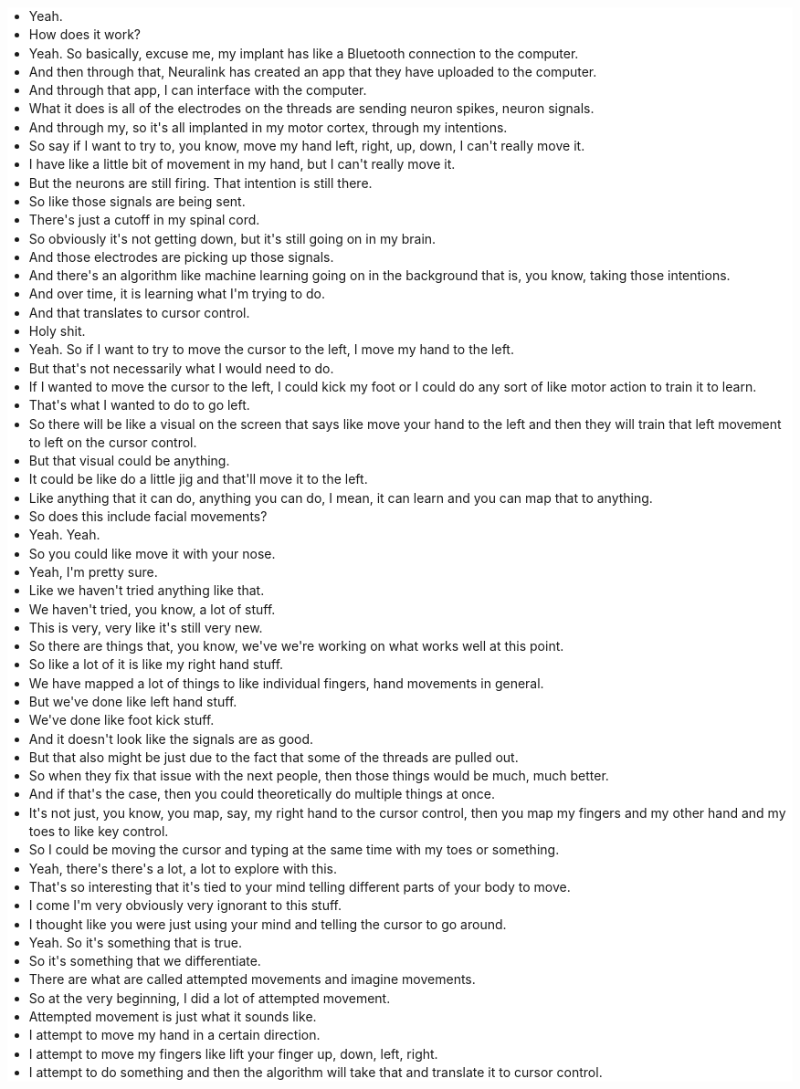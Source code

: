 *  Yeah.
*  How does it work?
*  Yeah. So basically, excuse me, my implant has like a Bluetooth connection to the computer.
*  And then through that, Neuralink has created an app that they have uploaded to the computer.
*  And through that app, I can interface with the computer.
*  What it does is all of the electrodes on the threads are sending neuron spikes, neuron signals.
*  And through my, so it's all implanted in my motor cortex, through my intentions.
*  So say if I want to try to, you know, move my hand left, right, up, down, I can't really move it.
*  I have like a little bit of movement in my hand, but I can't really move it.
*  But the neurons are still firing. That intention is still there.
*  So like those signals are being sent.
*  There's just a cutoff in my spinal cord.
*  So obviously it's not getting down, but it's still going on in my brain.
*  And those electrodes are picking up those signals.
*  And there's an algorithm like machine learning going on in the background that is, you know, taking those intentions.
*  And over time, it is learning what I'm trying to do.
*  And that translates to cursor control.
*  Holy shit.
*  Yeah. So if I want to try to move the cursor to the left, I move my hand to the left.
*  But that's not necessarily what I would need to do.
*  If I wanted to move the cursor to the left, I could kick my foot or I could do any sort of like motor action to train it to learn.
*  That's what I wanted to do to go left.
*  So there will be like a visual on the screen that says like move your hand to the left and then they will train that left movement to left on the cursor control.
*  But that visual could be anything.
*  It could be like do a little jig and that'll move it to the left.
*  Like anything that it can do, anything you can do, I mean, it can learn and you can map that to anything.
*  So does this include facial movements?
*  Yeah. Yeah.
*  So you could like move it with your nose.
*  Yeah, I'm pretty sure.
*  Like we haven't tried anything like that.
*  We haven't tried, you know, a lot of stuff.
*  This is very, very like it's still very new.
*  So there are things that, you know, we've we're working on what works well at this point.
*  So like a lot of it is like my right hand stuff.
*  We have mapped a lot of things to like individual fingers, hand movements in general.
*  But we've done like left hand stuff.
*  We've done like foot kick stuff.
*  And it doesn't look like the signals are as good.
*  But that also might be just due to the fact that some of the threads are pulled out.
*  So when they fix that issue with the next people, then those things would be much, much better.
*  And if that's the case, then you could theoretically do multiple things at once.
*  It's not just, you know, you map, say, my right hand to the cursor control, then you map my fingers and my other hand and my toes to like key control.
*  So I could be moving the cursor and typing at the same time with my toes or something.
*  Yeah, there's there's a lot, a lot to explore with this.
*  That's so interesting that it's tied to your mind telling different parts of your body to move.
*  I come I'm very obviously very ignorant to this stuff.
*  I thought like you were just using your mind and telling the cursor to go around.
*  Yeah. So it's something that is true.
*  So it's something that we differentiate.
*  There are what are called attempted movements and imagine movements.
*  So at the very beginning, I did a lot of attempted movement.
*  Attempted movement is just what it sounds like.
*  I attempt to move my hand in a certain direction.
*  I attempt to move my fingers like lift your finger up, down, left, right.
*  I attempt to do something and then the algorithm will take that and translate it to cursor control.